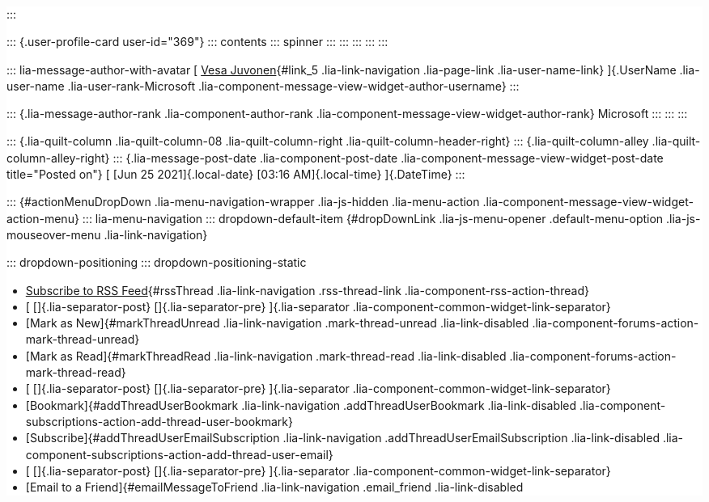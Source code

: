 :::

::: {.user-profile-card user-id="369"}
::: contents
::: spinner
:::
:::
:::
:::
:::

::: lia-message-author-with-avatar
[ [Vesa
Juvonen](https://techcommunity.microsoft.com/t5/user/viewprofilepage/user-id/369){#link_5
.lia-link-navigation .lia-page-link .lia-user-name-link} ]{.UserName
.lia-user-name .lia-user-rank-Microsoft
.lia-component-message-view-widget-author-username}
:::

::: {.lia-message-author-rank .lia-component-author-rank .lia-component-message-view-widget-author-rank}
Microsoft
:::
:::
:::

::: {.lia-quilt-column .lia-quilt-column-08 .lia-quilt-column-right .lia-quilt-column-header-right}
::: {.lia-quilt-column-alley .lia-quilt-column-alley-right}
::: {.lia-message-post-date .lia-component-post-date .lia-component-message-view-widget-post-date title="Posted on"}
[ [‎Jun 25 2021]{.local-date} [03:16 AM]{.local-time} ]{.DateTime}
:::

::: {#actionMenuDropDown .lia-menu-navigation-wrapper .lia-js-hidden .lia-menu-action .lia-component-message-view-widget-action-menu}
::: lia-menu-navigation
::: dropdown-default-item
[](# "Show option menu"){#dropDownLink .lia-js-menu-opener
.default-menu-option .lia-js-mouseover-menu .lia-link-navigation}

::: dropdown-positioning
::: dropdown-positioning-static
-   [Subscribe to RSS
    Feed](/gxcuf89792/rss/message?board.id=Microsoft365PnPBlog&message.id=342){#rssThread
    .lia-link-navigation .rss-thread-link
    .lia-component-rss-action-thread}
-   [ []{.lia-separator-post} []{.lia-separator-pre} ]{.lia-separator
    .lia-component-common-widget-link-separator}
-   [Mark as New]{#markThreadUnread .lia-link-navigation
    .mark-thread-unread .lia-link-disabled
    .lia-component-forums-action-mark-thread-unread}
-   [Mark as Read]{#markThreadRead .lia-link-navigation
    .mark-thread-read .lia-link-disabled
    .lia-component-forums-action-mark-thread-read}
-   [ []{.lia-separator-post} []{.lia-separator-pre} ]{.lia-separator
    .lia-component-common-widget-link-separator}
-   [Bookmark]{#addThreadUserBookmark .lia-link-navigation
    .addThreadUserBookmark .lia-link-disabled
    .lia-component-subscriptions-action-add-thread-user-bookmark}
-   [Subscribe]{#addThreadUserEmailSubscription .lia-link-navigation
    .addThreadUserEmailSubscription .lia-link-disabled
    .lia-component-subscriptions-action-add-thread-user-email}
-   [ []{.lia-separator-post} []{.lia-separator-pre} ]{.lia-separator
    .lia-component-common-widget-link-separator}
-   [Email to a Friend]{#emailMessageToFriend .lia-link-navigation
    .email_friend .lia-link-disabled